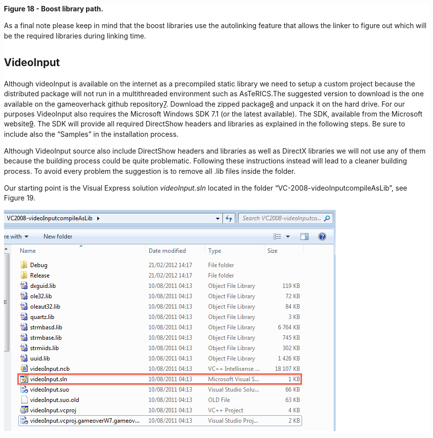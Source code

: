 **Figure 18 - Boost library path.**

  
As a final note please keep in mind that the boost libraries use the autolinking feature that allows the linker to figure out which will be the required libraries during linking time.

  
  

## VideoInput
    

Although videoInput is available on the internet as a precompiled static library we need to setup a custom project because the distributed package will not run in a multithreaded environment such as AsTeRICS.The suggested version to download is the one available on the gameoverhack github repository[7](#sdfootnote7sym). Download the zipped package[8](#sdfootnote8sym) and unpack it on the hard drive. For our purposes VideoInput also requires the Microsoft Windows SDK 7.1 (or the latest available). The SDK, available from the Microsoft website[9](#sdfootnote9sym). The SDK will provide all required DirectShow headers and libraries as explained in the following steps. Be sure to include also the “Samples” in the installation process.

Although VideoInput source also include DirectShow headers and libraries as well as DirectX libraries we will not use any of them because the building process could be quite problematic. Following these instructions instead will lead to a cleaner building process. To avoid every problem the suggestion is to remove all .lib files inside the folder.

Our starting point is the Visual Express solution _videoInput.sln_ located in the folder “VC-2008-videoInputcompileAsLib”, see Figure 19.

  
  

![](./DeveloperManual_html_552c969101a9e3f8.png)
